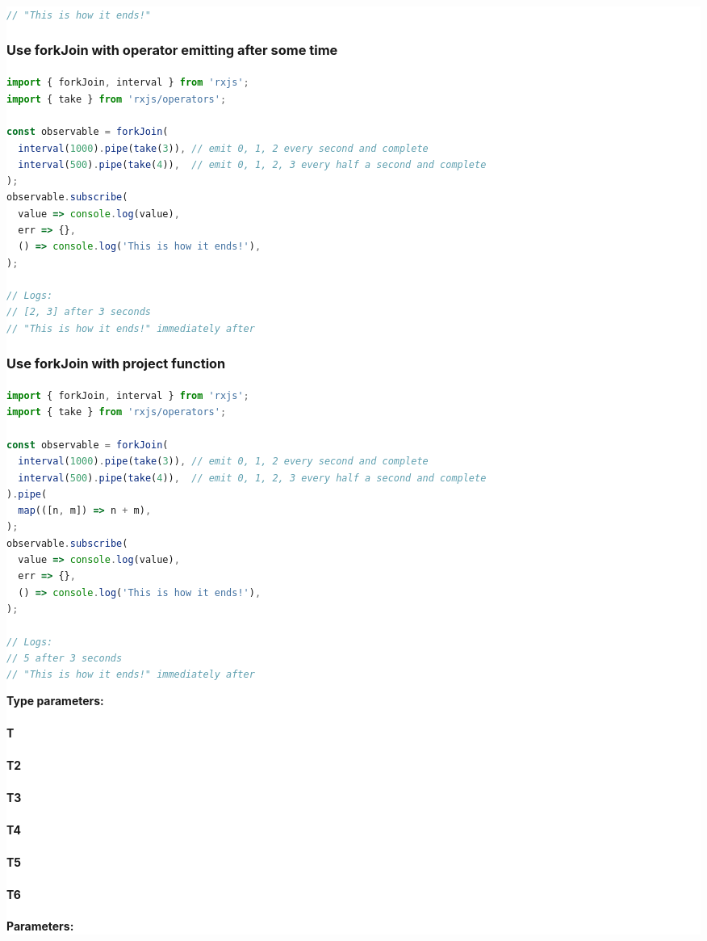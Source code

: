 ```javascript
// "This is how it ends!"
```

### Use forkJoin with operator emitting after some time

```javascript
import { forkJoin, interval } from 'rxjs';
import { take } from 'rxjs/operators';

const observable = forkJoin(
  interval(1000).pipe(take(3)), // emit 0, 1, 2 every second and complete
  interval(500).pipe(take(4)),  // emit 0, 1, 2, 3 every half a second and complete
);
observable.subscribe(
  value => console.log(value),
  err => {},
  () => console.log('This is how it ends!'),
);

// Logs:
// [2, 3] after 3 seconds
// "This is how it ends!" immediately after
```

### Use forkJoin with project function

```javascript
import { forkJoin, interval } from 'rxjs';
import { take } from 'rxjs/operators';

const observable = forkJoin(
  interval(1000).pipe(take(3)), // emit 0, 1, 2 every second and complete
  interval(500).pipe(take(4)),  // emit 0, 1, 2, 3 every half a second and complete
).pipe(
  map(([n, m]) => n + m),
);
observable.subscribe(
  value => console.log(value),
  err => {},
  () => console.log('This is how it ends!'),
);

// Logs:
// 5 after 3 seconds
// "This is how it ends!" immediately after
```

**Type parameters:**

#### T 
#### T2 
#### T3 
#### T4 
#### T5 
#### T6 
**Parameters:**
